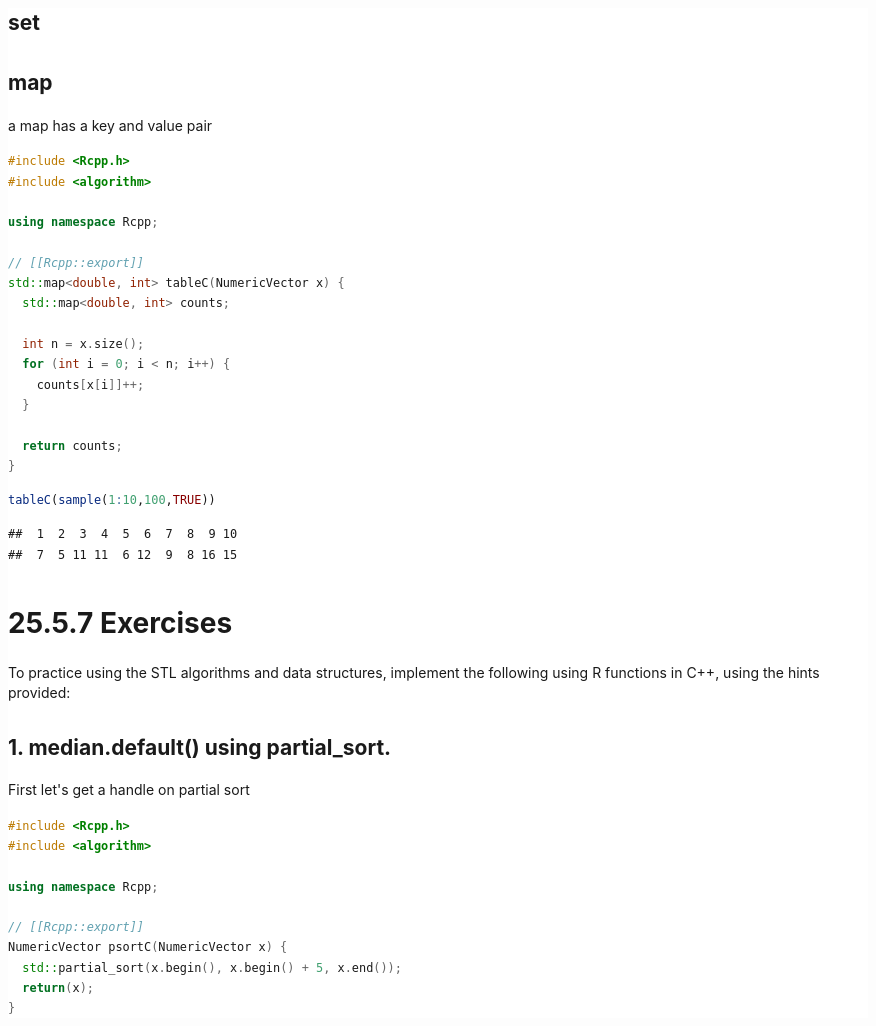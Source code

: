 
## set

## map

a map has a key and value pair


```cpp
#include <Rcpp.h>
#include <algorithm>

using namespace Rcpp;

// [[Rcpp::export]]
std::map<double, int> tableC(NumericVector x) {
  std::map<double, int> counts;

  int n = x.size();
  for (int i = 0; i < n; i++) {
    counts[x[i]]++;
  }

  return counts;
}
```


```r
tableC(sample(1:10,100,TRUE))
```

```
##  1  2  3  4  5  6  7  8  9 10 
##  7  5 11 11  6 12  9  8 16 15
```

# 25.5.7 Exercises
To practice using the STL algorithms and data structures, implement the following using R functions in C++, using the hints provided:

## 1. median.default() using partial_sort.

First let's get a handle on partial sort

```cpp
#include <Rcpp.h>
#include <algorithm>

using namespace Rcpp;

// [[Rcpp::export]]
NumericVector psortC(NumericVector x) {
  std::partial_sort(x.begin(), x.begin() + 5, x.end());
  return(x);
}
```
